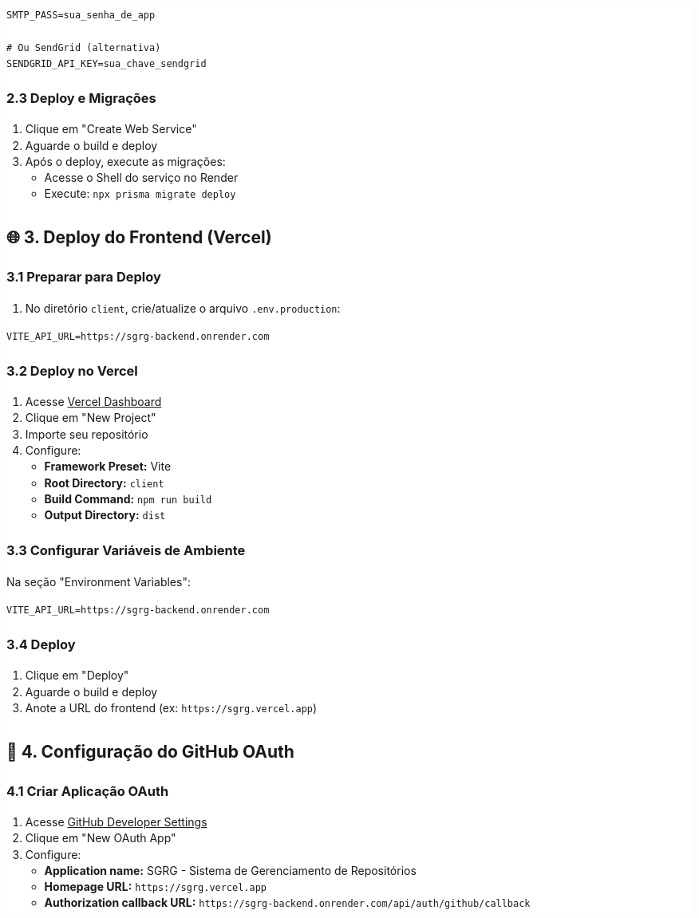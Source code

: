 ```env
SMTP_PASS=sua_senha_de_app

# Ou SendGrid (alternativa)
SENDGRID_API_KEY=sua_chave_sendgrid
```

### 2.3 Deploy e Migrações
1. Clique em "Create Web Service"
2. Aguarde o build e deploy
3. Após o deploy, execute as migrações:
   - Acesse o Shell do serviço no Render
   - Execute: `npx prisma migrate deploy`

## 🌐 3. Deploy do Frontend (Vercel)

### 3.1 Preparar para Deploy
1. No diretório `client`, crie/atualize o arquivo `.env.production`:
```env
VITE_API_URL=https://sgrg-backend.onrender.com
```

### 3.2 Deploy no Vercel
1. Acesse [Vercel Dashboard](https://vercel.com/dashboard)
2. Clique em "New Project"
3. Importe seu repositório
4. Configure:
   - **Framework Preset:** Vite
   - **Root Directory:** `client`
   - **Build Command:** `npm run build`
   - **Output Directory:** `dist`

### 3.3 Configurar Variáveis de Ambiente
Na seção "Environment Variables":
```env
VITE_API_URL=https://sgrg-backend.onrender.com
```

### 3.4 Deploy
1. Clique em "Deploy"
2. Aguarde o build e deploy
3. Anote a URL do frontend (ex: `https://sgrg.vercel.app`)

## 🔧 4. Configuração do GitHub OAuth

### 4.1 Criar Aplicação OAuth
1. Acesse [GitHub Developer Settings](https://github.com/settings/developers)
2. Clique em "New OAuth App"
3. Configure:
   - **Application name:** SGRG - Sistema de Gerenciamento de Repositórios
   - **Homepage URL:** `https://sgrg.vercel.app`
   - **Authorization callback URL:** `https://sgrg-backend.onrender.com/api/auth/github/callback`
